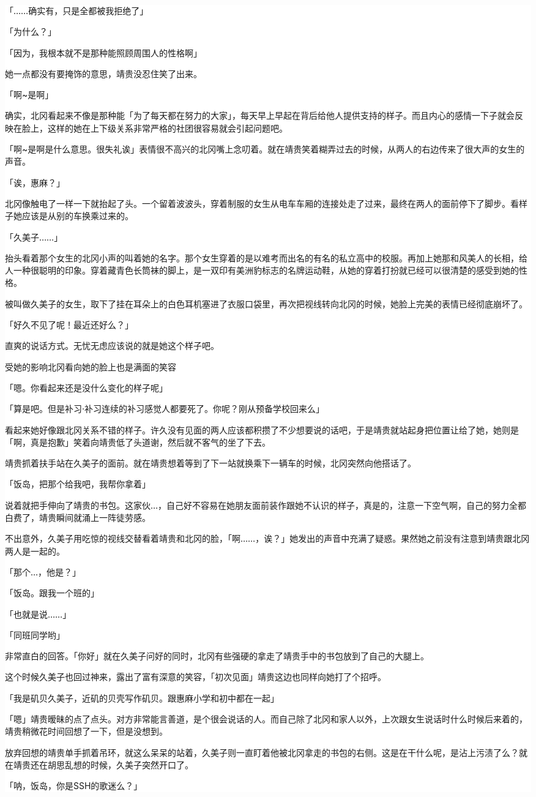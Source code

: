 「……确实有，只是全都被我拒绝了」

「为什么？」

「因为，我根本就不是那种能照顾周围人的性格啊」

她一点都没有要掩饰的意思，靖贵没忍住笑了出来。

「啊~是啊」

确实，北冈看起来不像是那种能「为了每天都在努力的大家」，每天早上早起在背后给他人提供支持的样子。而且内心的感情一下子就会反映在脸上，这样的她在上下级关系非常严格的社团很容易就会引起问题吧。

「啊~是啊是什么意思。很失礼诶」表情很不高兴的北冈嘴上念叨着。就在靖贵笑着糊弄过去的时候，从两人的右边传来了很大声的女生的声音。

「诶，惠麻？」

北冈像触电了一样一下就抬起了头。一个留着波波头，穿着制服的女生从电车车厢的连接处走了过来，最终在两人的面前停下了脚步。看样子她应该是从别的车换乘过来的。

「久美子……」

抬头看着那个女生的北冈小声的叫着她的名字。那个女生穿着的是以难考而出名的有名的私立高中的校服。再加上她那和风美人的长相，给人一种很聪明的印象。穿着藏青色长筒袜的脚上，是一双印有美洲豹标志的名牌运动鞋，从她的穿着打扮就已经可以很清楚的感受到她的性格。

被叫做久美子的女生，取下了挂在耳朵上的白色耳机塞进了衣服口袋里，再次把视线转向北冈的时候，她脸上完美的表情已经彻底崩坏了。

「好久不见了呢！最近还好么？」

直爽的说话方式。无忧无虑应该说的就是她这个样子吧。

受她的影响北冈看向她的脸上也是满面的笑容

「嗯。你看起来还是没什么变化的样子呢」

「算是吧。但是补习·补习连续的补习感觉人都要死了。你呢？刚从预备学校回来么」

看起来她好像跟北冈关系不错的样子。许久没有见面的两人应该都积攒了不少想要说的话吧，于是靖贵就站起身把位置让给了她，她则是「啊，真是抱歉」笑着向靖贵低了头道谢，然后就不客气的坐了下去。

靖贵抓着扶手站在久美子的面前。就在靖贵想着等到了下一站就换乘下一辆车的时候，北冈突然向他搭话了。

「饭岛，把那个给我吧，我帮你拿着」

说着就把手伸向了靖贵的书包。这家伙…，自己好不容易在她朋友面前装作跟她不认识的样子，真是的，注意一下空气啊，自己的努力全都白费了，靖贵瞬间就涌上一阵徒劳感。

不出意外，久美子用吃惊的视线交替看着靖贵和北冈的脸，「啊……，诶？」她发出的声音中充满了疑惑。果然她之前没有注意到靖贵跟北冈两人是一起的。

「那个…，他是？」

「饭岛。跟我一个班的」

「也就是说……」

「同班同学哟」

非常直白的回答。「你好」就在久美子问好的同时，北冈有些强硬的拿走了靖贵手中的书包放到了自己的大腿上。

这个时候久美子也回过神来，露出了富有深意的笑容，「初次见面」靖贵这边也同样向她打了个招呼。

「我是矶贝久美子，近矶的贝壳写作矶贝。跟惠麻小学和初中都在一起」

「嗯」靖贵暧昧的点了点头。对方非常能言善道，是个很会说话的人。而自己除了北冈和家人以外，上次跟女生说话时什么时候后来着的，靖贵稍微花时间回想了一下，但是没想到。

放弃回想的靖贵单手抓着吊环，就这么呆呆的站着，久美子则一直盯着他被北冈拿走的书包的右侧。这是在干什么呢，是沾上污渍了么？就在靖贵还在胡思乱想的时候，久美子突然开口了。

「呐，饭岛，你是SSH的歌迷么？」
